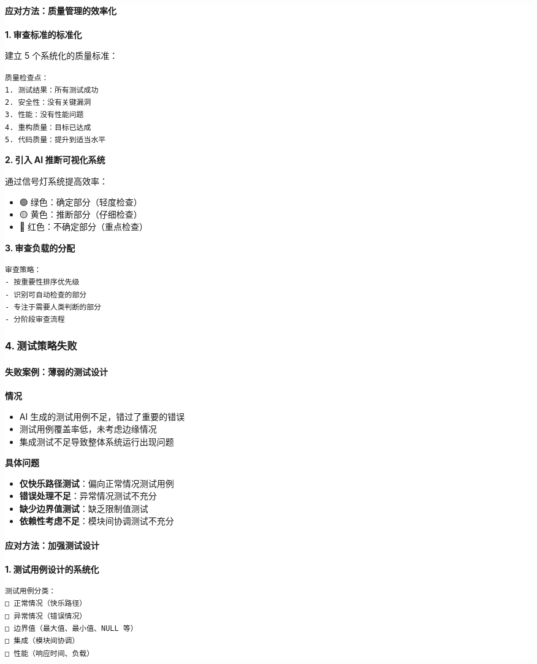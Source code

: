 #### 应对方法：质量管理的效率化

**1. 审查标准的标准化**

建立 5 个系统化的质量标准：
```
质量检查点：
1. 测试结果：所有测试成功
2. 安全性：没有关键漏洞
3. 性能：没有性能问题
4. 重构质量：目标已达成
5. 代码质量：提升到适当水平
```

**2. 引入 AI 推断可视化系统**

通过信号灯系统提高效率：
- 🟢 绿色：确定部分（轻度检查）
- 🟡 黄色：推断部分（仔细检查）
- 🔴 红色：不确定部分（重点检查）

**3. 审查负载的分配**
```
审查策略：
- 按重要性排序优先级
- 识别可自动检查的部分
- 专注于需要人类判断的部分
- 分阶段审查流程
```

### 4. 测试策略失败

#### 失败案例：薄弱的测试设计

**情况**
- AI 生成的测试用例不足，错过了重要的错误
- 测试用例覆盖率低，未考虑边缘情况
- 集成测试不足导致整体系统运行出现问题

**具体问题**
- **仅快乐路径测试**：偏向正常情况测试用例
- **错误处理不足**：异常情况测试不充分
- **缺少边界值测试**：缺乏限制值测试
- **依赖性考虑不足**：模块间协调测试不充分

#### 应对方法：加强测试设计

**1. 测试用例设计的系统化**
```
测试用例分类：
□ 正常情况（快乐路径）
□ 异常情况（错误情况）
□ 边界值（最大值、最小值、NULL 等）
□ 集成（模块间协调）
□ 性能（响应时间、负载）
```
